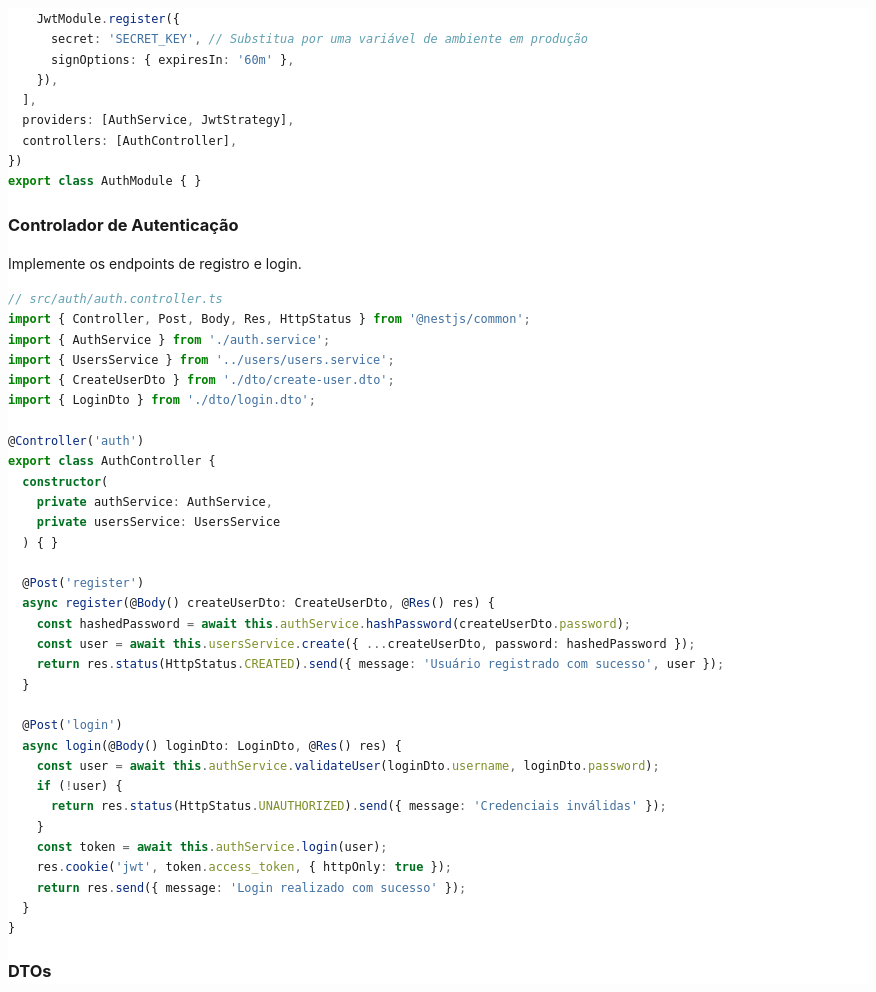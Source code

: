 ```typescript
    JwtModule.register({
      secret: 'SECRET_KEY', // Substitua por uma variável de ambiente em produção
      signOptions: { expiresIn: '60m' },
    }),
  ],
  providers: [AuthService, JwtStrategy],
  controllers: [AuthController],
})
export class AuthModule { }
```

### Controlador de Autenticação

Implemente os endpoints de registro e login.

```typescript
// src/auth/auth.controller.ts
import { Controller, Post, Body, Res, HttpStatus } from '@nestjs/common';
import { AuthService } from './auth.service';
import { UsersService } from '../users/users.service';
import { CreateUserDto } from './dto/create-user.dto';
import { LoginDto } from './dto/login.dto';

@Controller('auth')
export class AuthController {
  constructor(
    private authService: AuthService,
    private usersService: UsersService
  ) { }

  @Post('register')
  async register(@Body() createUserDto: CreateUserDto, @Res() res) {
    const hashedPassword = await this.authService.hashPassword(createUserDto.password);
    const user = await this.usersService.create({ ...createUserDto, password: hashedPassword });
    return res.status(HttpStatus.CREATED).send({ message: 'Usuário registrado com sucesso', user });
  }

  @Post('login')
  async login(@Body() loginDto: LoginDto, @Res() res) {
    const user = await this.authService.validateUser(loginDto.username, loginDto.password);
    if (!user) {
      return res.status(HttpStatus.UNAUTHORIZED).send({ message: 'Credenciais inválidas' });
    }
    const token = await this.authService.login(user);
    res.cookie('jwt', token.access_token, { httpOnly: true });
    return res.send({ message: 'Login realizado com sucesso' });
  }
}
```

### DTOs
